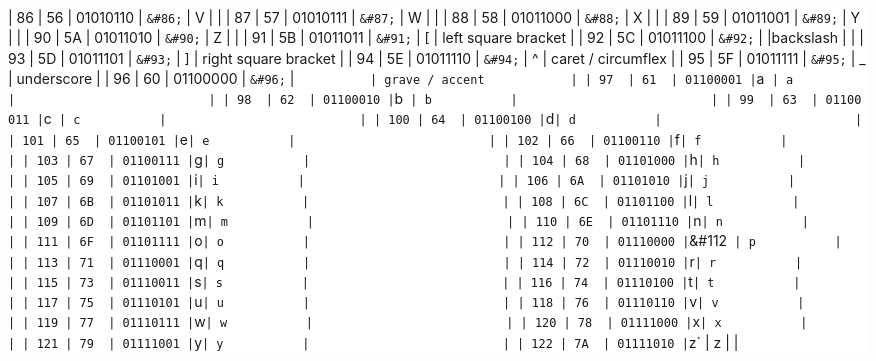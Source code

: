 | 86  | 56  | 01010110 | `&#86;`  | V           |                           |
| 87  | 57  | 01010111 | `&#87;`  | W           |                           |
| 88  | 58  | 01011000 | `&#88;`  | X           |                           |
| 89  | 59  | 01011001 | `&#89;`  | Y           |                           |
| 90  | 5A  | 01011010 | `&#90;`  | Z           |                           |
| 91  | 5B  | 01011011 | `&#91;`  | [           | left square bracket       |
| 92  | 5C  | 01011100 | `&#92;`  | \|backslash |                           |
| 93  | 5D  | 01011101 | `&#93;`  | ]           | right square bracket      |
| 94  | 5E  | 01011110 | `&#94;`  | ^           | caret / circumflex        |
| 95  | 5F  | 01011111 | `&#95;`  | _           | underscore                |
| 96  | 60  | 01100000 | `&#96;`  | `           | grave / accent            |
| 97  | 61  | 01100001 | `&#97;`  | a           |                           |
| 98  | 62  | 01100010 | `&#98;`  | b           |                           |
| 99  | 63  | 01100011 | `&#99;`  | c           |                           |
| 100 | 64  | 01100100 | `&#100;` | d           |                           |
| 101 | 65  | 01100101 | `&#101;` | e           |                           |
| 102 | 66  | 01100110 | `&#102;` | f           |                           |
| 103 | 67  | 01100111 | `&#103;` | g           |                           |
| 104 | 68  | 01101000 | `&#104;` | h           |                           |
| 105 | 69  | 01101001 | `&#105;` | i           |                           |
| 106 | 6A  | 01101010 | `&#106;` | j           |                           |
| 107 | 6B  | 01101011 | `&#107;` | k           |                           |
| 108 | 6C  | 01101100 | `&#108;` | l           |                           |
| 109 | 6D  | 01101101 | `&#109;` | m           |                           |
| 110 | 6E  | 01101110 | `&#110;` | n           |                           |
| 111 | 6F  | 01101111 | `&#111;` | o           |                           |
| 112 | 70  | 01110000 | `&#112`  | p           |                           |
| 113 | 71  | 01110001 | `&#113;` | q           |                           |
| 114 | 72  | 01110010 | `&#114;` | r           |                           |
| 115 | 73  | 01110011 | `&#115;` | s           |                           |
| 116 | 74  | 01110100 | `&#116;` | t           |                           |
| 117 | 75  | 01110101 | `&#117;` | u           |                           |
| 118 | 76  | 01110110 | `&#118;` | v           |                           |
| 119 | 77  | 01110111 | `&#119;` | w           |                           |
| 120 | 78  | 01111000 | `&#120;` | x           |                           |
| 121 | 79  | 01111001 | `&#121;` | y           |                           |
| 122 | 7A  | 01111010 | `&#122;` | z           |                           |